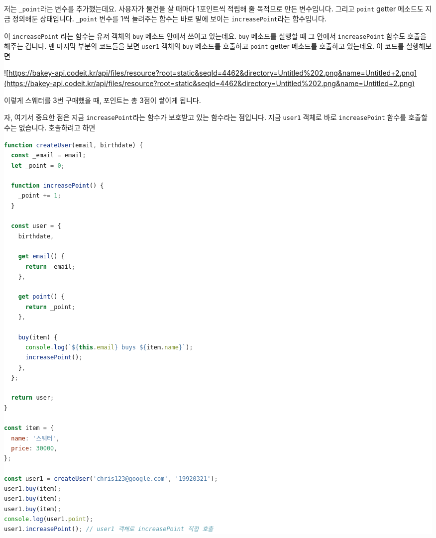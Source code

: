 저는 `_point`라는 변수를 추가했는데요. 사용자가 물건을 살 때마다 1포인트씩 적립해 줄 목적으로 만든 변수입니다. 그리고 `point` getter 메소드도 지금 정의해둔 상태입니다. `_point` 변수를 1씩 늘려주는 함수는 바로 밑에 보이는 `increasePoint`라는 함수입니다.

이 `increasePoint` 라는 함수는 유저 객체의 `buy` 메소드 안에서 쓰이고 있는데요. `buy` 메소드를 실행할 때 그 안에서 `increasePoint` 함수도 호출을 해주는 겁니다. 맨 마지막 부분의 코드들을 보면 `user1` 객체의 `buy` 메소드를 호출하고 `point` getter 메소드를 호출하고 있는데요. 이 코드를 실행해보면

![https://bakey-api.codeit.kr/api/files/resource?root=static&seqId=4462&directory=Untitled%202.png&name=Untitled+2.png](https://bakey-api.codeit.kr/api/files/resource?root=static&seqId=4462&directory=Untitled%202.png&name=Untitled+2.png)

이렇게 스웨터를 3번 구매했을 때, 포인트는 총 3점이 쌓이게 됩니다.

자, 여기서 중요한 점은 지금 `increasePoint`라는 함수가 보호받고 있는 함수라는 점입니다. 지금 `user1` 객체로 바로 `increasePoint` 함수를 호출할 수는 없습니다. 호출하려고 하면

```jsx
function createUser(email, birthdate) {
  const _email = email;
  let _point = 0;

  function increasePoint() {
    _point += 1;
  }

  const user = {
    birthdate,

    get email() {
      return _email;
    },

    get point() {
      return _point;
    },

    buy(item) {
      console.log(`${this.email} buys ${item.name}`);
      increasePoint();
    },
  };

  return user;
}

const item = {
  name: '스웨터',
  price: 30000,
};

const user1 = createUser('chris123@google.com', '19920321');
user1.buy(item);
user1.buy(item);
user1.buy(item);
console.log(user1.point);
user1.increasePoint(); // user1 객체로 increasePoint 직접 호출
```
